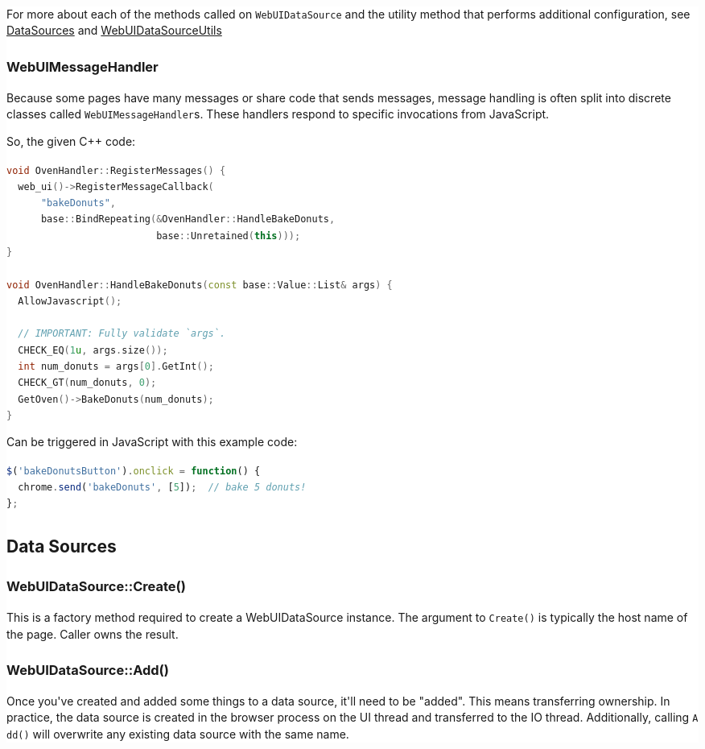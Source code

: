 For more about each of the methods called on `WebUIDataSource` and the utility
method that performs additional configuration, see [DataSources](#DataSources)
and [WebUIDataSourceUtils](#WebUIDataSourceUtils)

### WebUIMessageHandler

Because some pages have many messages or share code that sends messages, message
handling is often split into discrete classes called `WebUIMessageHandler`s.
These handlers respond to specific invocations from JavaScript.

So, the given C++ code:

```c++
void OvenHandler::RegisterMessages() {
  web_ui()->RegisterMessageCallback(
      "bakeDonuts",
      base::BindRepeating(&OvenHandler::HandleBakeDonuts,
                          base::Unretained(this)));
}

void OvenHandler::HandleBakeDonuts(const base::Value::List& args) {
  AllowJavascript();

  // IMPORTANT: Fully validate `args`.
  CHECK_EQ(1u, args.size());
  int num_donuts = args[0].GetInt();
  CHECK_GT(num_donuts, 0);
  GetOven()->BakeDonuts(num_donuts);
}
```

Can be triggered in JavaScript with this example code:

```js
$('bakeDonutsButton').onclick = function() {
  chrome.send('bakeDonuts', [5]);  // bake 5 donuts!
};
```

## Data Sources

### WebUIDataSource::Create()

This is a factory method required to create a WebUIDataSource instance. The
argument to `Create()` is typically the host name of the page. Caller owns the
result.

### WebUIDataSource::Add()

Once you've created and added some things to a data source, it'll need to be
"added". This means transferring ownership. In practice, the data source is
created in the browser process on the UI thread and transferred to the IO
thread. Additionally, calling `Add()` will overwrite any existing data source
with the same name.
